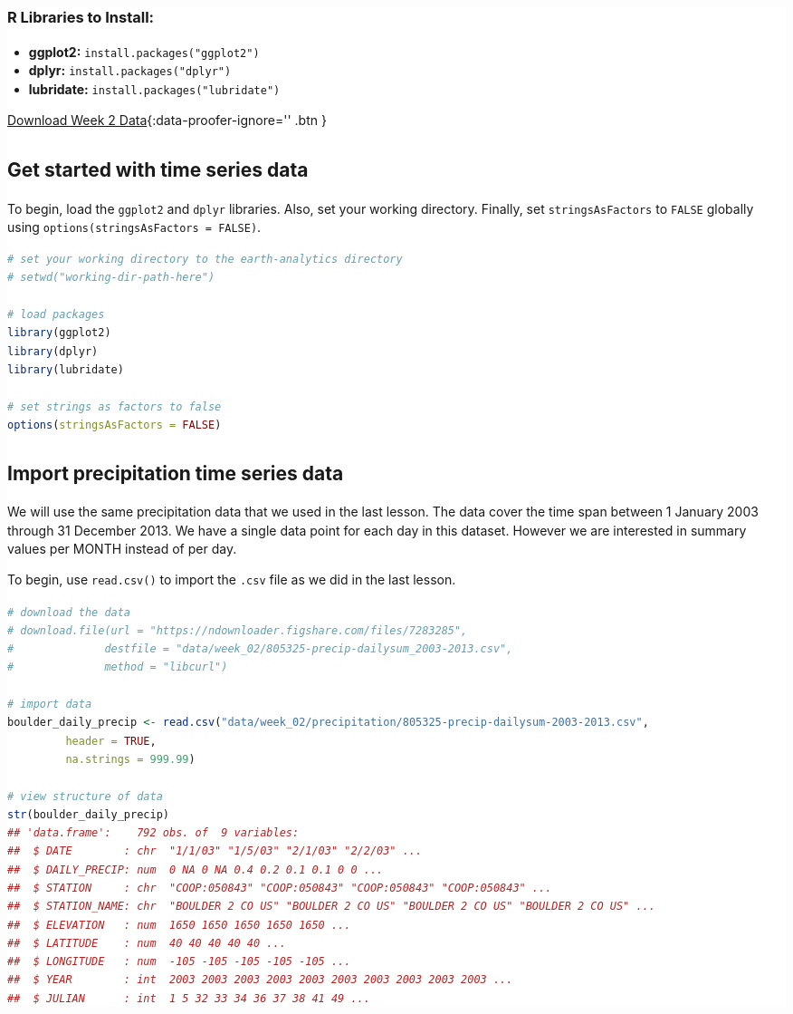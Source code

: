 ### R Libraries to Install:

* **ggplot2:** `install.packages("ggplot2")`
* **dplyr:** `install.packages("dplyr")`
* **lubridate:** `install.packages("lubridate")`


[<i class="fa fa-download" aria-hidden="true"></i> Download Week 2 Data](https://ndownloader.figshare.com/files/7426738){:data-proofer-ignore='' .btn }

</div>


## Get started with time series data
To begin, load the `ggplot2` and `dplyr` libraries. Also, set your
working directory. Finally, set `stringsAsFactors` to `FALSE` globally using
`options(stringsAsFactors = FALSE)`.




```r
# set your working directory to the earth-analytics directory
# setwd("working-dir-path-here")

# load packages
library(ggplot2)
library(dplyr)
library(lubridate)

# set strings as factors to false
options(stringsAsFactors = FALSE)
```

## Import precipitation time series data

We will use the same precipitation data that we used in the last lesson. The
data cover the time span between 1 January 2003 through 31 December 2013.
We have a single data point for each day in this dataset. However we are interested
in summary values per MONTH instead of per day.

To begin, use `read.csv()` to import the `.csv` file as we did in the last lesson.


```r
# download the data
# download.file(url = "https://ndownloader.figshare.com/files/7283285",
#              destfile = "data/week_02/805325-precip-dailysum_2003-2013.csv",
#              method = "libcurl")

# import data
boulder_daily_precip <- read.csv("data/week_02/precipitation/805325-precip-dailysum-2003-2013.csv",
         header = TRUE,
         na.strings = 999.99)

# view structure of data
str(boulder_daily_precip)
## 'data.frame':	792 obs. of  9 variables:
##  $ DATE        : chr  "1/1/03" "1/5/03" "2/1/03" "2/2/03" ...
##  $ DAILY_PRECIP: num  0 NA 0 NA 0.4 0.2 0.1 0.1 0 0 ...
##  $ STATION     : chr  "COOP:050843" "COOP:050843" "COOP:050843" "COOP:050843" ...
##  $ STATION_NAME: chr  "BOULDER 2 CO US" "BOULDER 2 CO US" "BOULDER 2 CO US" "BOULDER 2 CO US" ...
##  $ ELEVATION   : num  1650 1650 1650 1650 1650 ...
##  $ LATITUDE    : num  40 40 40 40 40 ...
##  $ LONGITUDE   : num  -105 -105 -105 -105 -105 ...
##  $ YEAR        : int  2003 2003 2003 2003 2003 2003 2003 2003 2003 2003 ...
##  $ JULIAN      : int  1 5 32 33 34 36 37 38 41 49 ...
```